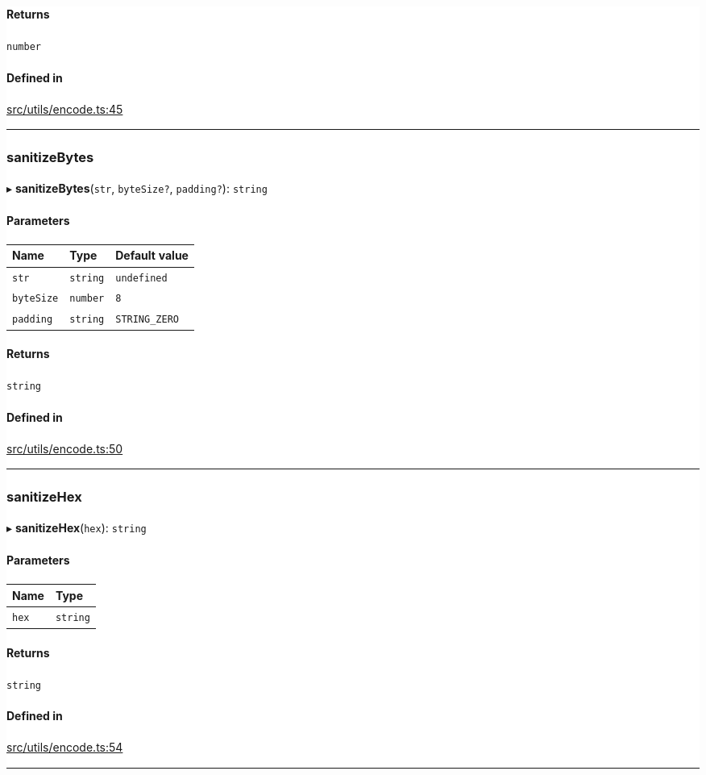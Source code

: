 #### Returns

`number`

#### Defined in

[src/utils/encode.ts:45](https://github.com/0xs34n/starknet.js/blob/develop/src/utils/encode.ts#L45)

---

### sanitizeBytes

▸ **sanitizeBytes**(`str`, `byteSize?`, `padding?`): `string`

#### Parameters

| Name       | Type     | Default value |
| :--------- | :------- | :------------ |
| `str`      | `string` | `undefined`   |
| `byteSize` | `number` | `8`           |
| `padding`  | `string` | `STRING_ZERO` |

#### Returns

`string`

#### Defined in

[src/utils/encode.ts:50](https://github.com/0xs34n/starknet.js/blob/develop/src/utils/encode.ts#L50)

---

### sanitizeHex

▸ **sanitizeHex**(`hex`): `string`

#### Parameters

| Name  | Type     |
| :---- | :------- |
| `hex` | `string` |

#### Returns

`string`

#### Defined in

[src/utils/encode.ts:54](https://github.com/0xs34n/starknet.js/blob/develop/src/utils/encode.ts#L54)

---